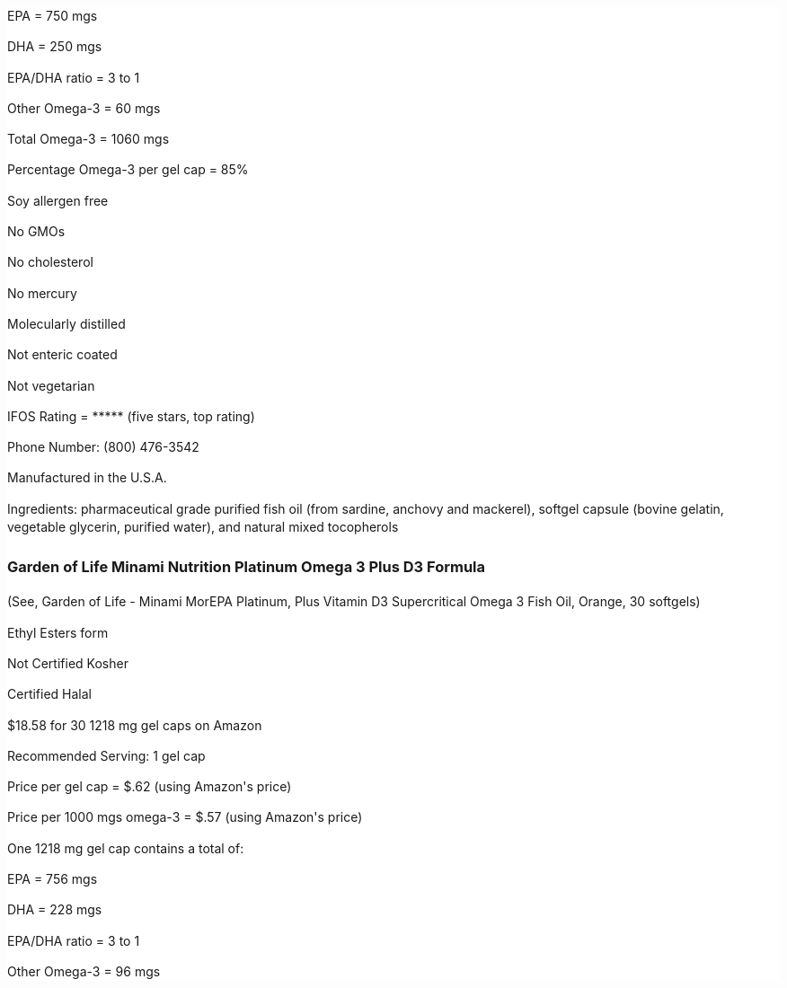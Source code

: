 EPA = 750 mgs

DHA = 250 mgs

EPA/DHA ratio = 3 to 1

Other Omega-3 = 60 mgs

Total Omega-3 = 1060 mgs

Percentage Omega-3 per gel cap = 85%

Soy allergen free

No GMOs

No cholesterol

No mercury

Molecularly distilled

Not enteric coated

Not vegetarian

IFOS Rating = ***** (five stars, top rating)

Phone Number: (800) 476-3542

Manufactured in the U.S.A.

Ingredients: pharmaceutical grade purified fish oil (from sardine, anchovy and mackerel), softgel capsule (bovine gelatin, vegetable glycerin, purified water), and natural mixed tocopherols

### Garden of Life Minami Nutrition Platinum Omega 3 Plus D3 Formula

(See, Garden of Life - Minami MorEPA Platinum, Plus Vitamin D3 Supercritical Omega 3 Fish Oil, Orange, 30 softgels)

Ethyl Esters form

Not Certified Kosher

Certified Halal

$18.58 for 30 1218 mg gel caps on Amazon

Recommended Serving: 1 gel cap

Price per gel cap = $.62 (using Amazon's price)

Price per 1000 mgs omega-3 = $.57 (using Amazon's price)

One 1218 mg gel cap contains a total of:

EPA = 756 mgs

DHA = 228 mgs

EPA/DHA ratio = 3 to 1

Other Omega-3 = 96 mgs
